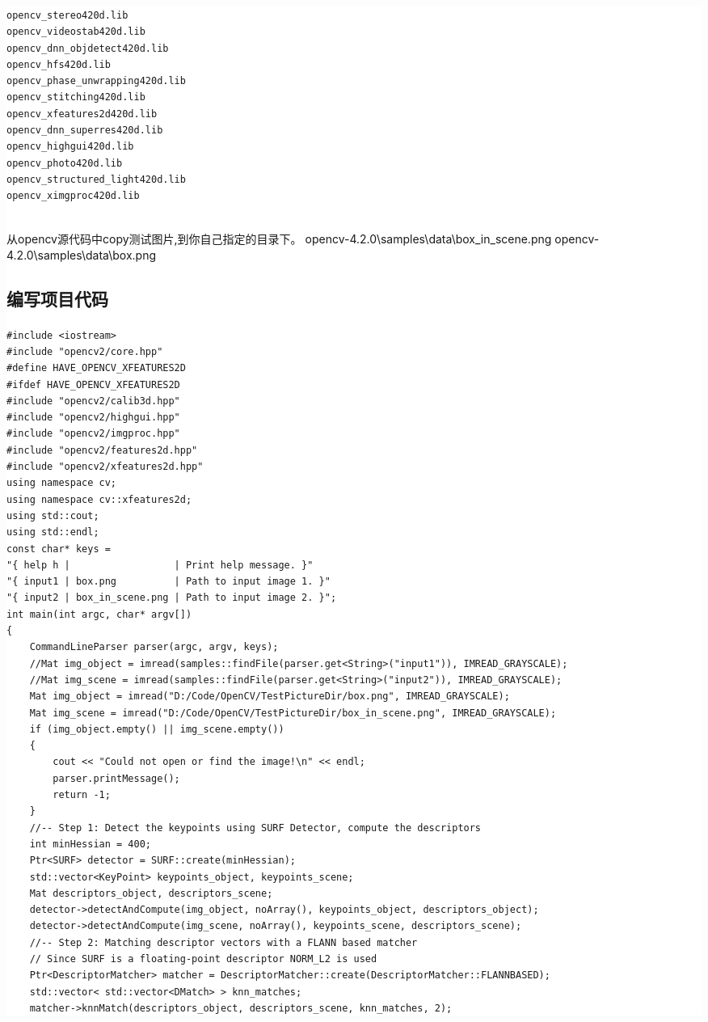 ```
opencv_stereo420d.lib            
opencv_videostab420d.lib
opencv_dnn_objdetect420d.lib  
opencv_hfs420d.lib         
opencv_phase_unwrapping420d.lib  
opencv_stitching420d.lib         
opencv_xfeatures2d420d.lib
opencv_dnn_superres420d.lib   
opencv_highgui420d.lib     
opencv_photo420d.lib             
opencv_structured_light420d.lib  
opencv_ximgproc420d.lib
```
<br>
从opencv源代码中copy测试图片,到你自己指定的目录下。
opencv-4.2.0\samples\data\box_in_scene.png
opencv-4.2.0\samples\data\box.png

## 编写项目代码
```
#include <iostream>
#include "opencv2/core.hpp"
#define HAVE_OPENCV_XFEATURES2D
#ifdef HAVE_OPENCV_XFEATURES2D
#include "opencv2/calib3d.hpp"
#include "opencv2/highgui.hpp"
#include "opencv2/imgproc.hpp"
#include "opencv2/features2d.hpp"
#include "opencv2/xfeatures2d.hpp"
using namespace cv;
using namespace cv::xfeatures2d;
using std::cout;
using std::endl;
const char* keys =
"{ help h |                  | Print help message. }"
"{ input1 | box.png          | Path to input image 1. }"
"{ input2 | box_in_scene.png | Path to input image 2. }";
int main(int argc, char* argv[])
{
    CommandLineParser parser(argc, argv, keys);
    //Mat img_object = imread(samples::findFile(parser.get<String>("input1")), IMREAD_GRAYSCALE);
    //Mat img_scene = imread(samples::findFile(parser.get<String>("input2")), IMREAD_GRAYSCALE);
    Mat img_object = imread("D:/Code/OpenCV/TestPictureDir/box.png", IMREAD_GRAYSCALE);
    Mat img_scene = imread("D:/Code/OpenCV/TestPictureDir/box_in_scene.png", IMREAD_GRAYSCALE);
    if (img_object.empty() || img_scene.empty())
    {
        cout << "Could not open or find the image!\n" << endl;
        parser.printMessage();
        return -1;
    }
    //-- Step 1: Detect the keypoints using SURF Detector, compute the descriptors
    int minHessian = 400;
    Ptr<SURF> detector = SURF::create(minHessian);
    std::vector<KeyPoint> keypoints_object, keypoints_scene;
    Mat descriptors_object, descriptors_scene;
    detector->detectAndCompute(img_object, noArray(), keypoints_object, descriptors_object);
    detector->detectAndCompute(img_scene, noArray(), keypoints_scene, descriptors_scene);
    //-- Step 2: Matching descriptor vectors with a FLANN based matcher
    // Since SURF is a floating-point descriptor NORM_L2 is used
    Ptr<DescriptorMatcher> matcher = DescriptorMatcher::create(DescriptorMatcher::FLANNBASED);
    std::vector< std::vector<DMatch> > knn_matches;
    matcher->knnMatch(descriptors_object, descriptors_scene, knn_matches, 2);
```